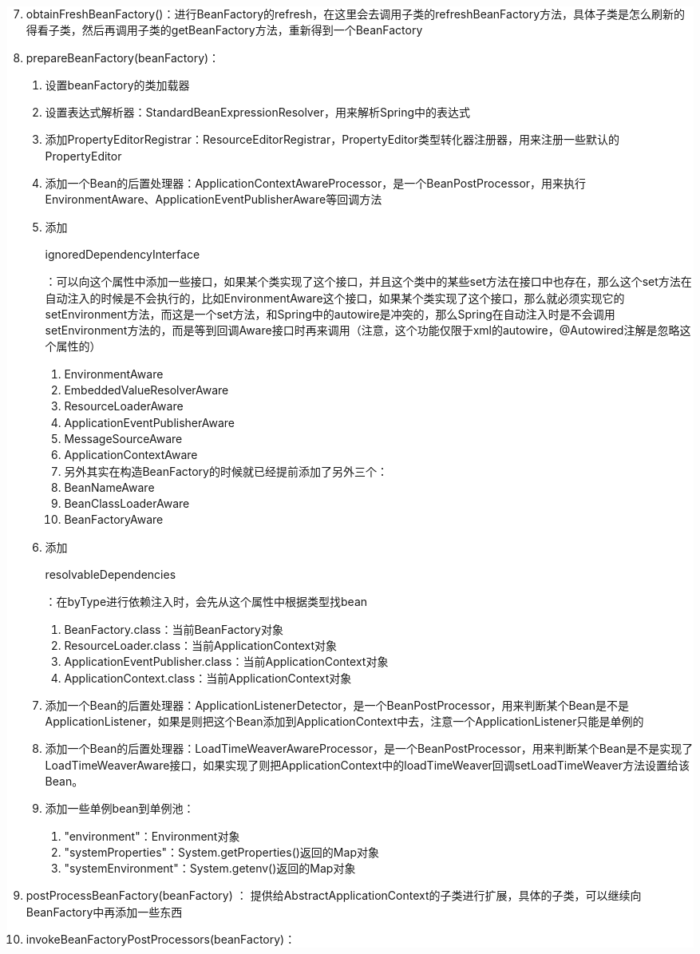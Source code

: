 7. obtainFreshBeanFactory()：进行BeanFactory的refresh，在这里会去调用子类的refreshBeanFactory方法，具体子类是怎么刷新的得看子类，然后再调用子类的getBeanFactory方法，重新得到一个BeanFactory

8. prepareBeanFactory(beanFactory)：

   1. 设置beanFactory的类加载器

   2. 设置表达式解析器：StandardBeanExpressionResolver，用来解析Spring中的表达式

   3. 添加PropertyEditorRegistrar：ResourceEditorRegistrar，PropertyEditor类型转化器注册器，用来注册一些默认的PropertyEditor

   4. 添加一个Bean的后置处理器：ApplicationContextAwareProcessor，是一个BeanPostProcessor，用来执行EnvironmentAware、ApplicationEventPublisherAware等回调方法

   5. 添加

      ignoredDependencyInterface

      ：可以向这个属性中添加一些接口，如果某个类实现了这个接口，并且这个类中的某些set方法在接口中也存在，那么这个set方法在自动注入的时候是不会执行的，比如EnvironmentAware这个接口，如果某个类实现了这个接口，那么就必须实现它的setEnvironment方法，而这是一个set方法，和Spring中的autowire是冲突的，那么Spring在自动注入时是不会调用setEnvironment方法的，而是等到回调Aware接口时再来调用（注意，这个功能仅限于xml的autowire，@Autowired注解是忽略这个属性的）

      1. EnvironmentAware
      2. EmbeddedValueResolverAware
      3. ResourceLoaderAware
      4. ApplicationEventPublisherAware
      5. MessageSourceAware
      6. ApplicationContextAware
      7. 另外其实在构造BeanFactory的时候就已经提前添加了另外三个：
      8. BeanNameAware
      9. BeanClassLoaderAware
      10. BeanFactoryAware

   6. 添加

      resolvableDependencies

      ：在byType进行依赖注入时，会先从这个属性中根据类型找bean

      1. BeanFactory.class：当前BeanFactory对象
      2. ResourceLoader.class：当前ApplicationContext对象
      3. ApplicationEventPublisher.class：当前ApplicationContext对象
      4. ApplicationContext.class：当前ApplicationContext对象

   7. 添加一个Bean的后置处理器：ApplicationListenerDetector，是一个BeanPostProcessor，用来判断某个Bean是不是ApplicationListener，如果是则把这个Bean添加到ApplicationContext中去，注意一个ApplicationListener只能是单例的

   8. 添加一个Bean的后置处理器：LoadTimeWeaverAwareProcessor，是一个BeanPostProcessor，用来判断某个Bean是不是实现了LoadTimeWeaverAware接口，如果实现了则把ApplicationContext中的loadTimeWeaver回调setLoadTimeWeaver方法设置给该Bean。

   9. 添加一些单例bean到单例池：

      1. "environment"：Environment对象
      2. "systemProperties"：System.getProperties()返回的Map对象
      3. "systemEnvironment"：System.getenv()返回的Map对象

9. postProcessBeanFactory(beanFactory) ： 提供给AbstractApplicationContext的子类进行扩展，具体的子类，可以继续向BeanFactory中再添加一些东西

10. invokeBeanFactoryPostProcessors(beanFactory)：
